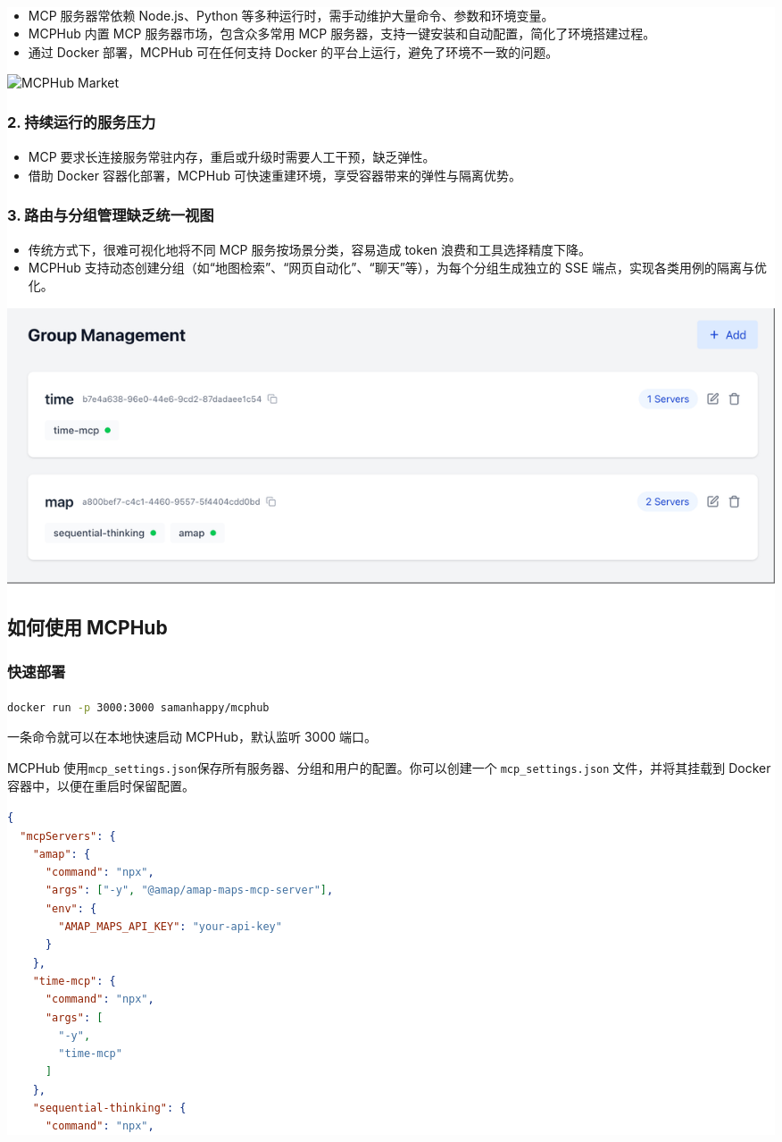 - MCP 服务器常依赖 Node.js、Python 等多种运行时，需手动维护大量命令、参数和环境变量。
- MCPHub 内置 MCP 服务器市场，包含众多常用 MCP 服务器，支持一键安装和自动配置，简化了环境搭建过程。
- 通过 Docker 部署，MCPHub 可在任何支持 Docker 的平台上运行，避免了环境不一致的问题。

![MCPHub Market](../assets/market.png)

### 2. 持续运行的服务压力

- MCP 要求长连接服务常驻内存，重启或升级时需要人工干预，缺乏弹性。
- 借助 Docker 容器化部署，MCPHub 可快速重建环境，享受容器带来的弹性与隔离优势。

### 3. 路由与分组管理缺乏统一视图

- 传统方式下，很难可视化地将不同 MCP 服务按场景分类，容易造成 token 浪费和工具选择精度下降。
- MCPHub 支持动态创建分组（如“地图检索”、“网页自动化”、“聊天”等），为每个分组生成独立的 SSE 端点，实现各类用例的隔离与优化。

![MCPHub Groups](../assets/group.png)

## 如何使用 MCPHub

### 快速部署

```bash
docker run -p 3000:3000 samanhappy/mcphub
```

一条命令就可以在本地快速启动 MCPHub，默认监听 3000 端口。

MCPHub 使用`mcp_settings.json`保存所有服务器、分组和用户的配置。你可以创建一个 `mcp_settings.json` 文件，并将其挂载到 Docker 容器中，以便在重启时保留配置。

```json
{
  "mcpServers": {
    "amap": {
      "command": "npx",
      "args": ["-y", "@amap/amap-maps-mcp-server"],
      "env": {
        "AMAP_MAPS_API_KEY": "your-api-key"
      }
    },
    "time-mcp": {
      "command": "npx",
      "args": [
        "-y",
        "time-mcp"
      ]
    },
    "sequential-thinking": {
      "command": "npx",
```